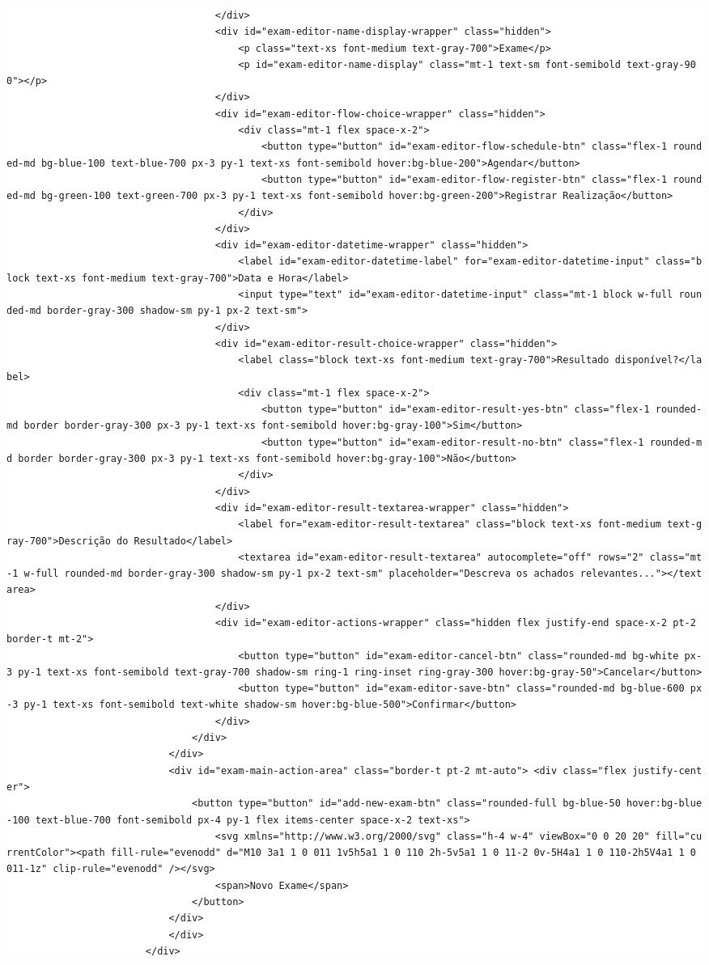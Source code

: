                                         </div>
                                        <div id="exam-editor-name-display-wrapper" class="hidden">
                                            <p class="text-xs font-medium text-gray-700">Exame</p>
                                            <p id="exam-editor-name-display" class="mt-1 text-sm font-semibold text-gray-900"></p>
                                        </div>
                                        <div id="exam-editor-flow-choice-wrapper" class="hidden">
                                            <div class="mt-1 flex space-x-2">
                                                <button type="button" id="exam-editor-flow-schedule-btn" class="flex-1 rounded-md bg-blue-100 text-blue-700 px-3 py-1 text-xs font-semibold hover:bg-blue-200">Agendar</button>
                                                <button type="button" id="exam-editor-flow-register-btn" class="flex-1 rounded-md bg-green-100 text-green-700 px-3 py-1 text-xs font-semibold hover:bg-green-200">Registrar Realização</button>
                                            </div>
                                        </div>
                                        <div id="exam-editor-datetime-wrapper" class="hidden">
                                            <label id="exam-editor-datetime-label" for="exam-editor-datetime-input" class="block text-xs font-medium text-gray-700">Data e Hora</label>
                                            <input type="text" id="exam-editor-datetime-input" class="mt-1 block w-full rounded-md border-gray-300 shadow-sm py-1 px-2 text-sm">
                                        </div>
                                        <div id="exam-editor-result-choice-wrapper" class="hidden">
                                            <label class="block text-xs font-medium text-gray-700">Resultado disponível?</label>
                                            <div class="mt-1 flex space-x-2">
                                                <button type="button" id="exam-editor-result-yes-btn" class="flex-1 rounded-md border border-gray-300 px-3 py-1 text-xs font-semibold hover:bg-gray-100">Sim</button>
                                                <button type="button" id="exam-editor-result-no-btn" class="flex-1 rounded-md border border-gray-300 px-3 py-1 text-xs font-semibold hover:bg-gray-100">Não</button>
                                            </div>
                                        </div>
                                        <div id="exam-editor-result-textarea-wrapper" class="hidden">
                                            <label for="exam-editor-result-textarea" class="block text-xs font-medium text-gray-700">Descrição do Resultado</label>
                                            <textarea id="exam-editor-result-textarea" autocomplete="off" rows="2" class="mt-1 w-full rounded-md border-gray-300 shadow-sm py-1 px-2 text-sm" placeholder="Descreva os achados relevantes..."></textarea>
                                        </div>
                                        <div id="exam-editor-actions-wrapper" class="hidden flex justify-end space-x-2 pt-2 border-t mt-2">
                                            <button type="button" id="exam-editor-cancel-btn" class="rounded-md bg-white px-3 py-1 text-xs font-semibold text-gray-700 shadow-sm ring-1 ring-inset ring-gray-300 hover:bg-gray-50">Cancelar</button>
                                            <button type="button" id="exam-editor-save-btn" class="rounded-md bg-blue-600 px-3 py-1 text-xs font-semibold text-white shadow-sm hover:bg-blue-500">Confirmar</button>
                                        </div>
                                    </div>
                                </div>
                                <div id="exam-main-action-area" class="border-t pt-2 mt-auto"> <div class="flex justify-center">
                                    <button type="button" id="add-new-exam-btn" class="rounded-full bg-blue-50 hover:bg-blue-100 text-blue-700 font-semibold px-4 py-1 flex items-center space-x-2 text-xs">
                                        <svg xmlns="http://www.w3.org/2000/svg" class="h-4 w-4" viewBox="0 0 20 20" fill="currentColor"><path fill-rule="evenodd" d="M10 3a1 1 0 011 1v5h5a1 1 0 110 2h-5v5a1 1 0 11-2 0v-5H4a1 1 0 110-2h5V4a1 1 0 011-1z" clip-rule="evenodd" /></svg>
                                        <span>Novo Exame</span>
                                    </button>
                                </div>
                                </div>
                            </div>
